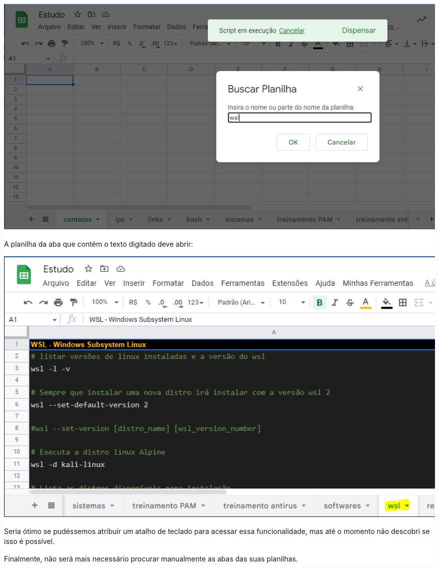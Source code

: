 <img style="width:100%" src="/imagens/gsheets8.png" >

A planilha da aba que contém o texto digitado deve abrir:

<img style="width:100%" src="/imagens/gsheets9.png" >

Seria ótimo se pudéssemos atribuir um atalho de teclado para acessar essa funcionalidade, mas até o momento não descobri se isso é possível.

Finalmente, não será mais necessário procurar manualmente as abas das suas planilhas. 